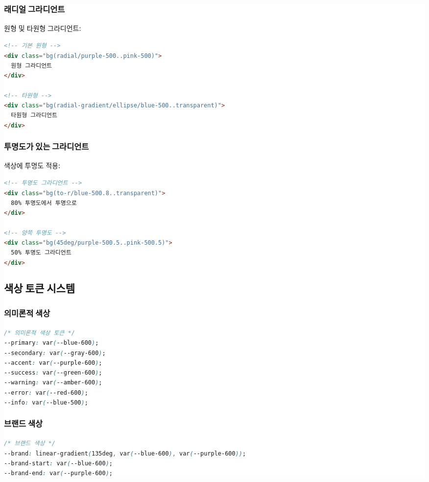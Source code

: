 ### 래디얼 그라디언트

원형 및 타원형 그라디언트:

```html
<!-- 기본 원형 -->
<div class="bg(radial/purple-500..pink-500)">
  원형 그라디언트
</div>

<!-- 타원형 -->
<div class="bg(radial-gradient/ellipse/blue-500..transparent)">
  타원형 그라디언트
</div>
```

### 투명도가 있는 그라디언트

색상에 투명도 적용:

```html
<!-- 투명도 그라디언트 -->
<div class="bg(to-r/blue-500.8..transparent)">
  80% 투명도에서 투명으로
</div>

<!-- 양쪽 투명도 -->
<div class="bg(45deg/purple-500.5..pink-500.5)">
  50% 투명도 그라디언트
</div>
```

## 색상 토큰 시스템

### 의미론적 색상

```css
/* 의미론적 색상 토큰 */
--primary: var(--blue-600);
--secondary: var(--gray-600);
--accent: var(--purple-600);
--success: var(--green-600);
--warning: var(--amber-600);
--error: var(--red-600);
--info: var(--blue-500);
```

### 브랜드 색상

```css
/* 브랜드 색상 */
--brand: linear-gradient(135deg, var(--blue-600), var(--purple-600));
--brand-start: var(--blue-600);
--brand-end: var(--purple-600);
```
